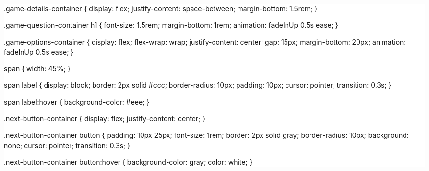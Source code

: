 .game-details-container {
  display: flex;
  justify-content: space-between;
  margin-bottom: 1.5rem;
}

.game-question-container h1 {
  font-size: 1.5rem;
  margin-bottom: 1rem;
  animation: fadeInUp 0.5s ease;
}

.game-options-container {
  display: flex;
  flex-wrap: wrap;
  justify-content: center;
  gap: 15px;
  margin-bottom: 20px;
  animation: fadeInUp 0.5s ease;
}

span {
  width: 45%;
}

span label {
  display: block;
  border: 2px solid #ccc;
  border-radius: 10px;
  padding: 10px;
  cursor: pointer;
  transition: 0.3s;
}

span label:hover {
  background-color: #eee;
}

.next-button-container {
  display: flex;
  justify-content: center;
}

.next-button-container button {
  padding: 10px 25px;
  font-size: 1rem;
  border: 2px solid gray;
  border-radius: 10px;
  background: none;
  cursor: pointer;
  transition: 0.3s;
}

.next-button-container button:hover {
  background-color: gray;
  color: white;
}
